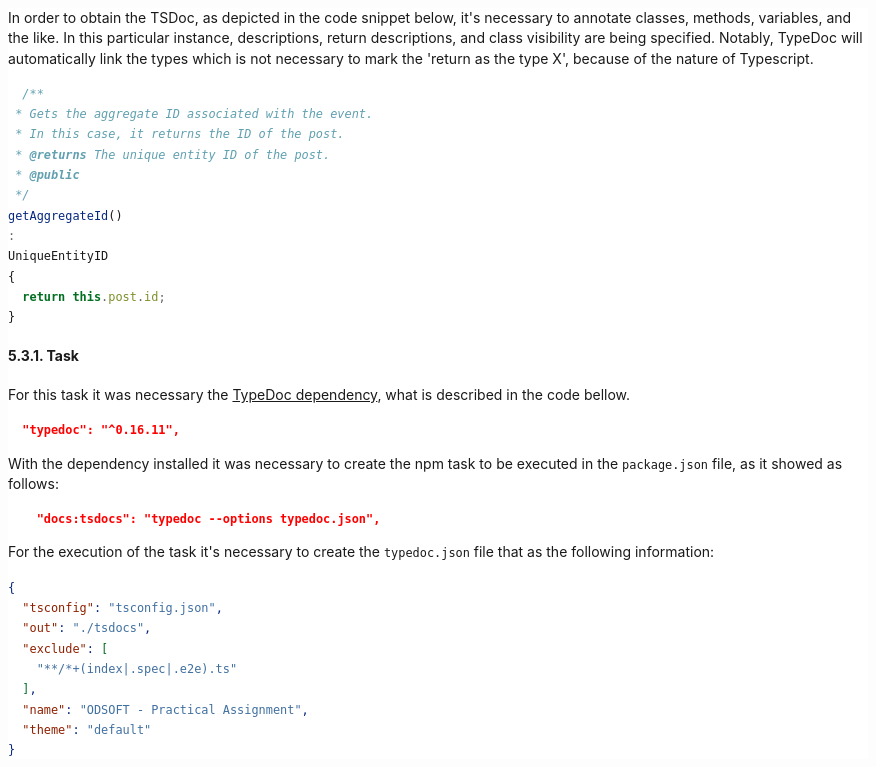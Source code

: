 In order to obtain the TSDoc, as depicted in the code snippet below, it's necessary to annotate classes, methods,
variables, and the like. In this particular instance, descriptions, return descriptions, and class visibility are being
specified. Notably, TypeDoc will automatically link the types which is not necessary to mark the 'return as the type X',
because of the nature of Typescript.

```ts
  /**
 * Gets the aggregate ID associated with the event.
 * In this case, it returns the ID of the post.
 * @returns The unique entity ID of the post.
 * @public
 */
getAggregateId()
:
UniqueEntityID
{
  return this.post.id;
}
```

#### 5.3.1. Task

For this task it was necessary the [TypeDoc dependency](https://www.npmjs.com/package/typedoc), what is described in the
code bellow.

```json
  "typedoc": "^0.16.11",
```

With the dependency installed it was necessary to create the npm task to be executed in the `package.json` file, as it
showed as follows:

```json
    "docs:tsdocs": "typedoc --options typedoc.json",
```

For the execution of the task it's necessary to create the `typedoc.json` file that as the following information:

```json
{
  "tsconfig": "tsconfig.json",
  "out": "./tsdocs",
  "exclude": [
    "**/*+(index|.spec|.e2e).ts"
  ],
  "name": "ODSOFT - Practical Assignment",
  "theme": "default"
}
```
